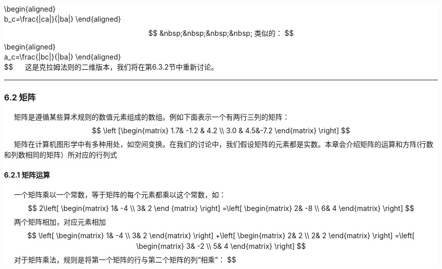 \begin{aligned}  
b_c=\frac{|ca|}{|ba|}
\end{aligned}  
$$
&nbsp;&nbsp;&nbsp;&nbsp; 类似的：
$$
\begin{aligned}  
a_c=\frac{|bc|}{|ba|}
\end{aligned}  
$$
&nbsp;&nbsp;&nbsp;&nbsp; 这是克拉姆法则的二维版本，我们将在第6.3.2节中重新讨论。

***
### 6.2 矩阵
&nbsp;&nbsp;&nbsp;&nbsp; 矩阵是遵循某些算术规则的数值元素组成的数组。例如下面表示一个有两行三列的矩阵：
$$
\left
[\begin{matrix} 
1.7& -1.2 & 4.2 \\
3.0 & 4.5&-7.2 
\end{matrix}
\right]
 $$
&nbsp;&nbsp;&nbsp;&nbsp; 矩阵在计算机图形学中有多种用处，如空间变换。在我们的讨论中，我们假设矩阵的元素都是实数。本章会介绍矩阵的运算和方阵(行数和列数相同的矩阵）所对应的行列式
#### 6.2.1 矩阵运算
&nbsp;&nbsp;&nbsp;&nbsp; 一个矩阵乘以一个常数，等于矩阵的每个元素都乘以这个常数，如：
$$
2\left[ 
 \begin{matrix} 1& -4 \\
  3& 2 
 \end {matrix} 
\right]
=\left[
 \begin{matrix}
  2& -8 \\
  6& 4 
  \end{matrix}
  \right]
$$
&nbsp;&nbsp;&nbsp;&nbsp; 两个矩阵相加，对应元素相加
$$
\left[ 
    \begin{matrix} 
    1& -4 \\ 
    3& 2 
    \end{matrix} 
\right]
+\left[ 
    \begin{matrix}
    2& 2 \\ 
    2& 2 
    \end{matrix}
    \right]
=\left[ 
    \begin{matrix} 
    3& -2 \\ 
    5& 4 
    \end{matrix} 
    \right]
$$
&nbsp;&nbsp;&nbsp;&nbsp; 对于矩阵乘法，规则是将第一个矩阵的行与第二个矩阵的列“相乘”：
$$